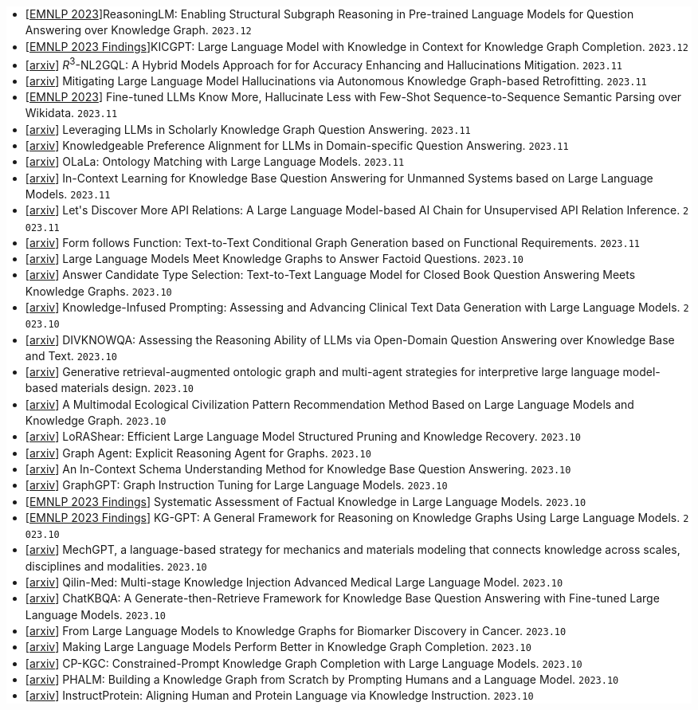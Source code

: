 - \[[EMNLP 2023](https://aclanthology.org/2023.emnlp-main.228/)\]ReasoningLM: Enabling Structural Subgraph Reasoning in Pre-trained Language Models for Question Answering over Knowledge Graph. `2023.12`
- \[[EMNLP 2023 Findings](https://aclanthology.org/2023.findings-emnlp.580/)\]KICGPT: Large Language Model with Knowledge in Context for Knowledge Graph Completion. `2023.12`
- \[[arxiv](https://arxiv.org/abs/2311.01862)\] $R^3$-NL2GQL: A Hybrid Models Approach for for Accuracy Enhancing and Hallucinations Mitigation. `2023.11`
- \[[arxiv](https://arxiv.org/abs/2311.13314)\] Mitigating Large Language Model Hallucinations via Autonomous Knowledge Graph-based Retrofitting. `2023.11`
- \[[EMNLP 2023](https://arxiv.org/abs/2305.14202)\] Fine-tuned LLMs Know More, Hallucinate Less with Few-Shot Sequence-to-Sequence Semantic Parsing over Wikidata. `2023.11`
- \[[arxiv](https://arxiv.org/abs/2311.09841)\] Leveraging LLMs in Scholarly Knowledge Graph Question Answering. `2023.11`
- \[[arxiv](https://arxiv.org/abs/2311.06503)\] Knowledgeable Preference Alignment for LLMs in Domain-specific Question Answering. `2023.11`
- \[[arxiv](https://arxiv.org/abs/2311.03837)\] OLaLa: Ontology Matching with Large Language Models. `2023.11`
- \[[arxiv](https://arxiv.org/abs/2311.02956)\] In-Context Learning for Knowledge Base Question Answering for Unmanned Systems based on Large Language Models. `2023.11`
- \[[arxiv](https://arxiv.org/abs/2311.01266)\] Let's Discover More API Relations: A Large Language Model-based AI Chain for Unsupervised API Relation Inference. `2023.11`
- \[[arxiv](https://arxiv.org/abs/2311.00444)\] Form follows Function: Text-to-Text Conditional Graph Generation based on Functional Requirements. `2023.11`
- \[[arxiv](https://arxiv.org/abs/2310.02166)\] Large Language Models Meet Knowledge Graphs to Answer Factoid Questions. `2023.10`
- \[[arxiv](https://arxiv.org/abs/2310.07008)\] Answer Candidate Type Selection: Text-to-Text Language Model for Closed Book Question Answering Meets Knowledge Graphs. `2023.10`
- \[[arxiv](https://arxiv.org/abs/2311.00287)\] Knowledge-Infused Prompting: Assessing and Advancing Clinical Text Data Generation with Large Language Models. `2023.10`
- \[[arxiv](https://arxiv.org/abs/2310.20170)\] DIVKNOWQA: Assessing the Reasoning Ability of LLMs via Open-Domain Question Answering over Knowledge Base and Text. `2023.10`
- \[[arxiv](https://arxiv.org/abs/2310.19998)\] Generative retrieval-augmented ontologic graph and multi-agent strategies for interpretive large language model-based materials design. `2023.10`
- \[[arxiv](https://arxiv.org/abs/2310.18951)\] A Multimodal Ecological Civilization Pattern Recommendation Method Based on Large Language Models and Knowledge Graph. `2023.10`
- \[[arxiv](https://arxiv.org/abs/2310.18356)\] LoRAShear: Efficient Large Language Model Structured Pruning and Knowledge Recovery. `2023.10`
- \[[arxiv](https://arxiv.org/abs/2310.16421)\] Graph Agent: Explicit Reasoning Agent for Graphs. `2023.10`
- \[[arxiv](https://arxiv.org/abs/2310.14174)\] An In-Context Schema Understanding Method for Knowledge Base Question Answering. `2023.10`
- \[[arxiv](https://arxiv.org/abs/2310.13023)\] GraphGPT: Graph Instruction Tuning for Large Language Models. `2023.10`
- \[[EMNLP 2023 Findings](https://arxiv.org/abs/2310.11638)\] Systematic Assessment of Factual Knowledge in Large Language Models. `2023.10`
- \[[EMNLP 2023 Findings](https://arxiv.org/abs/2310.11220)\] KG-GPT: A General Framework for Reasoning on Knowledge Graphs Using Large Language Models. `2023.10`
- \[[arxiv](https://arxiv.org/abs/2310.10445)\] MechGPT, a language-based strategy for mechanics and materials modeling that connects knowledge across scales, disciplines and modalities. `2023.10`
- \[[arxiv](https://arxiv.org/abs/2310.09089)\] Qilin-Med: Multi-stage Knowledge Injection Advanced Medical Large Language Model. `2023.10`
- \[[arxiv](https://arxiv.org/abs/2310.08975)\] ChatKBQA: A Generate-then-Retrieve Framework for Knowledge Base Question Answering with Fine-tuned Large Language Models. `2023.10`
- \[[arxiv](https://arxiv.org/abs/2310.08365)\] From Large Language Models to Knowledge Graphs for Biomarker Discovery in Cancer. `2023.10`
- \[[arxiv](https://arxiv.org/abs/2310.06671)\] Making Large Language Models Perform Better in Knowledge Graph Completion. `2023.10`
- \[[arxiv](https://arxiv.org/abs/2310.08279)\] CP-KGC: Constrained-Prompt Knowledge Graph Completion with Large Language Models. `2023.10`
- \[[arxiv](https://arxiv.org/abs/2310.07170)\] PHALM: Building a Knowledge Graph from Scratch by Prompting Humans and a Language Model. `2023.10`
- \[[arxiv](https://arxiv.org/abs/2310.03269)\] InstructProtein: Aligning Human and Protein Language via Knowledge Instruction. `2023.10`